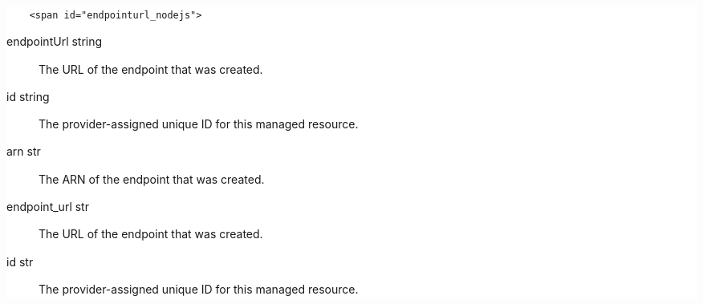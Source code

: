         <span id="endpointurl_nodejs">
<a data-swiftype-name="resource-property" data-swiftype-type="text" href="#endpointurl_nodejs" style="color: inherit; text-decoration: inherit;">endpoint<wbr>Url</a>
</span>
        <span class="property-indicator"></span>
        <span class="property-type">string</span>
    </dt>
    <dd><p>The URL of the endpoint that was created.</p>
</dd><dt class="property-"
            title="">
        <span id="id_nodejs">
<a data-swiftype-name="resource-property" data-swiftype-type="text" href="#id_nodejs" style="color: inherit; text-decoration: inherit;">id</a>
</span>
        <span class="property-indicator"></span>
        <span class="property-type">string</span>
    </dt>
    <dd><p>The provider-assigned unique ID for this managed resource.</p>
</dd></dl>
</pulumi-choosable>
</div>

<div>
<pulumi-choosable type="language" values="python">
<dl class="resources-properties"><dt class="property-"
            title="">
        <span id="arn_python">
<a data-swiftype-name="resource-property" data-swiftype-type="text" href="#arn_python" style="color: inherit; text-decoration: inherit;">arn</a>
</span>
        <span class="property-indicator"></span>
        <span class="property-type">str</span>
    </dt>
    <dd><p>The ARN of the endpoint that was created.</p>
</dd><dt class="property-"
            title="">
        <span id="endpoint_url_python">
<a data-swiftype-name="resource-property" data-swiftype-type="text" href="#endpoint_url_python" style="color: inherit; text-decoration: inherit;">endpoint_<wbr>url</a>
</span>
        <span class="property-indicator"></span>
        <span class="property-type">str</span>
    </dt>
    <dd><p>The URL of the endpoint that was created.</p>
</dd><dt class="property-"
            title="">
        <span id="id_python">
<a data-swiftype-name="resource-property" data-swiftype-type="text" href="#id_python" style="color: inherit; text-decoration: inherit;">id</a>
</span>
        <span class="property-indicator"></span>
        <span class="property-type">str</span>
    </dt>
    <dd><p>The provider-assigned unique ID for this managed resource.</p>
</dd></dl>
</pulumi-choosable>
</div>

